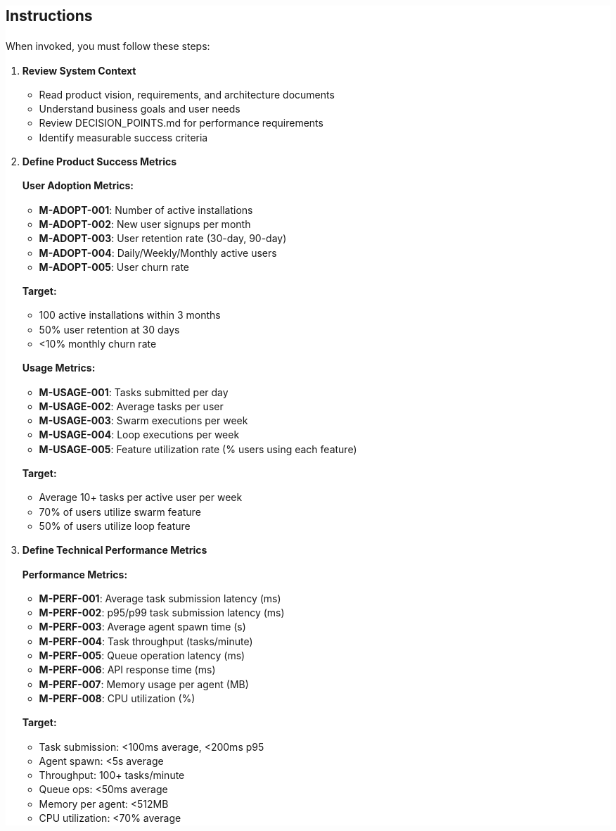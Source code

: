 ## Instructions
When invoked, you must follow these steps:

1. **Review System Context**
   - Read product vision, requirements, and architecture documents
   - Understand business goals and user needs
   - Review DECISION_POINTS.md for performance requirements
   - Identify measurable success criteria

2. **Define Product Success Metrics**

   **User Adoption Metrics:**
   - **M-ADOPT-001**: Number of active installations
   - **M-ADOPT-002**: New user signups per month
   - **M-ADOPT-003**: User retention rate (30-day, 90-day)
   - **M-ADOPT-004**: Daily/Weekly/Monthly active users
   - **M-ADOPT-005**: User churn rate

   **Target:**
   - 100 active installations within 3 months
   - 50% user retention at 30 days
   - <10% monthly churn rate

   **Usage Metrics:**
   - **M-USAGE-001**: Tasks submitted per day
   - **M-USAGE-002**: Average tasks per user
   - **M-USAGE-003**: Swarm executions per week
   - **M-USAGE-004**: Loop executions per week
   - **M-USAGE-005**: Feature utilization rate (% users using each feature)

   **Target:**
   - Average 10+ tasks per active user per week
   - 70% of users utilize swarm feature
   - 50% of users utilize loop feature

3. **Define Technical Performance Metrics**

   **Performance Metrics:**
   - **M-PERF-001**: Average task submission latency (ms)
   - **M-PERF-002**: p95/p99 task submission latency (ms)
   - **M-PERF-003**: Average agent spawn time (s)
   - **M-PERF-004**: Task throughput (tasks/minute)
   - **M-PERF-005**: Queue operation latency (ms)
   - **M-PERF-006**: API response time (ms)
   - **M-PERF-007**: Memory usage per agent (MB)
   - **M-PERF-008**: CPU utilization (%)

   **Target:**
   - Task submission: <100ms average, <200ms p95
   - Agent spawn: <5s average
   - Throughput: 100+ tasks/minute
   - Queue ops: <50ms average
   - Memory per agent: <512MB
   - CPU utilization: <70% average
